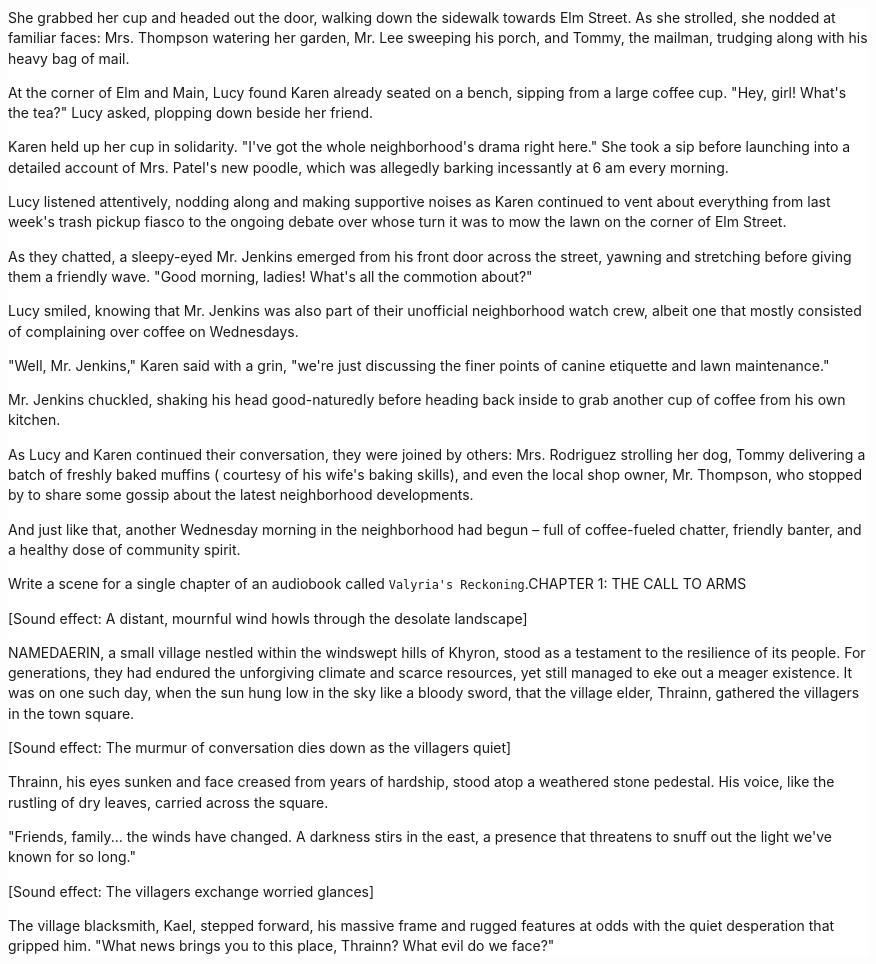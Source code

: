 She grabbed her cup and headed out the door, walking down the sidewalk towards Elm Street. As she strolled, she nodded at familiar faces: Mrs. Thompson watering her garden, Mr. Lee sweeping his porch, and Tommy, the mailman, trudging along with his heavy bag of mail.

At the corner of Elm and Main, Lucy found Karen already seated on a bench, sipping from a large coffee cup. "Hey, girl! What's the tea?" Lucy asked, plopping down beside her friend.

Karen held up her cup in solidarity. "I've got the whole neighborhood's drama right here." She took a sip before launching into a detailed account of Mrs. Patel's new poodle, which was allegedly barking incessantly at 6 am every morning.

Lucy listened attentively, nodding along and making supportive noises as Karen continued to vent about everything from last week's trash pickup fiasco to the ongoing debate over whose turn it was to mow the lawn on the corner of Elm Street.

As they chatted, a sleepy-eyed Mr. Jenkins emerged from his front door across the street, yawning and stretching before giving them a friendly wave. "Good morning, ladies! What's all the commotion about?"

Lucy smiled, knowing that Mr. Jenkins was also part of their unofficial neighborhood watch crew, albeit one that mostly consisted of complaining over coffee on Wednesdays.

"Well, Mr. Jenkins," Karen said with a grin, "we're just discussing the finer points of canine etiquette and lawn maintenance."

Mr. Jenkins chuckled, shaking his head good-naturedly before heading back inside to grab another cup of coffee from his own kitchen.

As Lucy and Karen continued their conversation, they were joined by others: Mrs. Rodriguez strolling her dog, Tommy delivering a batch of freshly baked muffins ( courtesy of his wife's baking skills), and even the local shop owner, Mr. Thompson, who stopped by to share some gossip about the latest neighborhood developments.

And just like that, another Wednesday morning in the neighborhood had begun – full of coffee-fueled chatter, friendly banter, and a healthy dose of community spirit.<end>

Write a scene for a single chapter of an audiobook called `Valyria's Reckoning`.<start>CHAPTER 1: THE CALL TO ARMS

[Sound effect: A distant, mournful wind howls through the desolate landscape]

NAMEDAERIN, a small village nestled within the windswept hills of Khyron, stood as a testament to the resilience of its people. For generations, they had endured the unforgiving climate and scarce resources, yet still managed to eke out a meager existence. It was on one such day, when the sun hung low in the sky like a bloody sword, that the village elder, Thrainn, gathered the villagers in the town square.

[Sound effect: The murmur of conversation dies down as the villagers quiet]

Thrainn, his eyes sunken and face creased from years of hardship, stood atop a weathered stone pedestal. His voice, like the rustling of dry leaves, carried across the square.

"Friends, family... the winds have changed. A darkness stirs in the east, a presence that threatens to snuff out the light we've known for so long."

[Sound effect: The villagers exchange worried glances]

The village blacksmith, Kael, stepped forward, his massive frame and rugged features at odds with the quiet desperation that gripped him. "What news brings you to this place, Thrainn? What evil do we face?"
